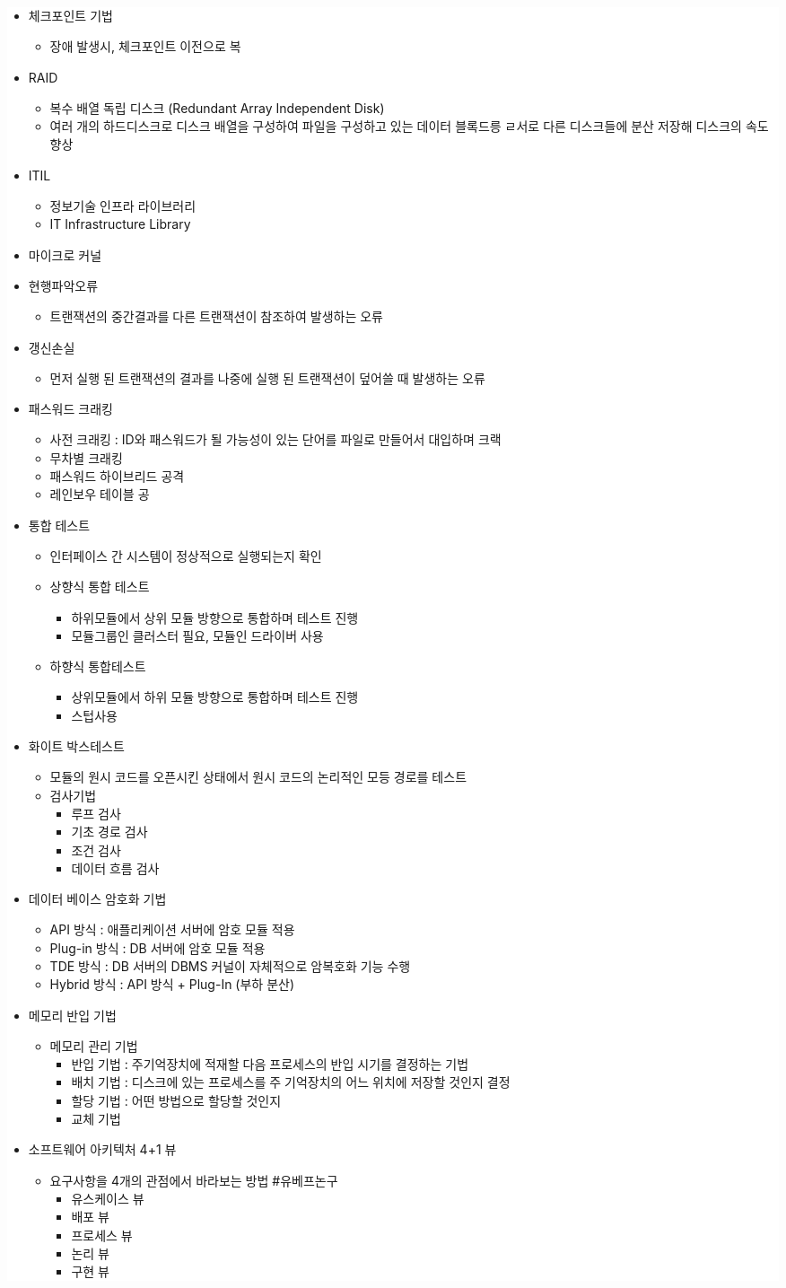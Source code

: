 - 체크포인트 기법
  - 장애 발생시, 체크포인트 이전으로 복

- RAID
  - 복수 배열 독립 디스크 (Redundant Array Independent Disk)
  - 여러 개의 하드디스크로 디스크 배열을 구성하여 파일을 구성하고 있는 데이터 블록드릉 ㄹ서로 다른 디스크들에 분산 저장해 디스크의 속도 향상

- ITIL
  - 정보기술 인프라 라이브러리
  - IT Infrastructure Library

- 마이크로 커널
- 현행파악오류
  - 트랜잭션의 중간결과를 다른 트랜잭션이 참조하여 발생하는 오류

- 갱신손실
  - 먼저 실행 된 트랜잭션의 결과를 나중에 실행 된 트랜잭션이 덮어쓸 때 발생하는 오류

- 패스워드 크래킹
  - 사전 크래킹 : ID와 패스워드가 될 가능성이 있는 단어를 파일로 만들어서 대입하며 크랙
  - 무차별 크래킹
  - 패스워드 하이브리드 공격
  - 레인보우 테이블 공

- 통합 테스트
  - 인터페이스 간 시스템이 정상적으로 실행되는지 확인
  - 상향식 통합 테스트
    - 하위모듈에서 상위 모듈 방향으로 통합하며 테스트 진행
    - 모듈그룹인 클러스터 필요, 모듈인 드라이버 사용

  - 하향식 통합테스트
    - 상위모듈에서 하위 모듈 방향으로 통합하며 테스트 진행
    - 스텁사용

- 화이트 박스테스트
  - 모듈의 원시 코드를 오픈시킨 상태에서 원시 코드의 논리적인 모등 경로를 테스트
  - 검사기법
    - 루프 검사
    - 기초 경로 검사
    - 조건 검사
    - 데이터 흐름 검사

- 데이터 베이스 암호화 기법
  - API 방식 : 애플리케이션 서버에 암호 모듈 적용
  - Plug-in 방식 : DB 서버에 암호 모듈 적용
  - TDE 방식 : DB 서버의 DBMS 커널이 자체적으로 암복호화 기능 수행
  - Hybrid 방식 : API 방식 + Plug-In (부하 분산)

- 메모리 반입 기법
  - 메모리 관리 기법
    - 반입 기법 : 주기억장치에 적재할 다음 프로세스의 반입 시기를 결정하는 기법
    - 배치 기법 : 디스크에 있는 프로세스를 주 기억장치의 어느 위치에 저장할 것인지 결정
    - 할당 기법 : 어떤 방법으로 할당할 것인지
    - 교체 기법

- 소프트웨어 아키텍처 4+1 뷰
  - 요구사항을 4개의 관점에서 바라보는 방법 #유베프논구
    - 유스케이스 뷰
    - 배포 뷰
    - 프로세스 뷰
    - 논리 뷰
    - 구현 뷰
